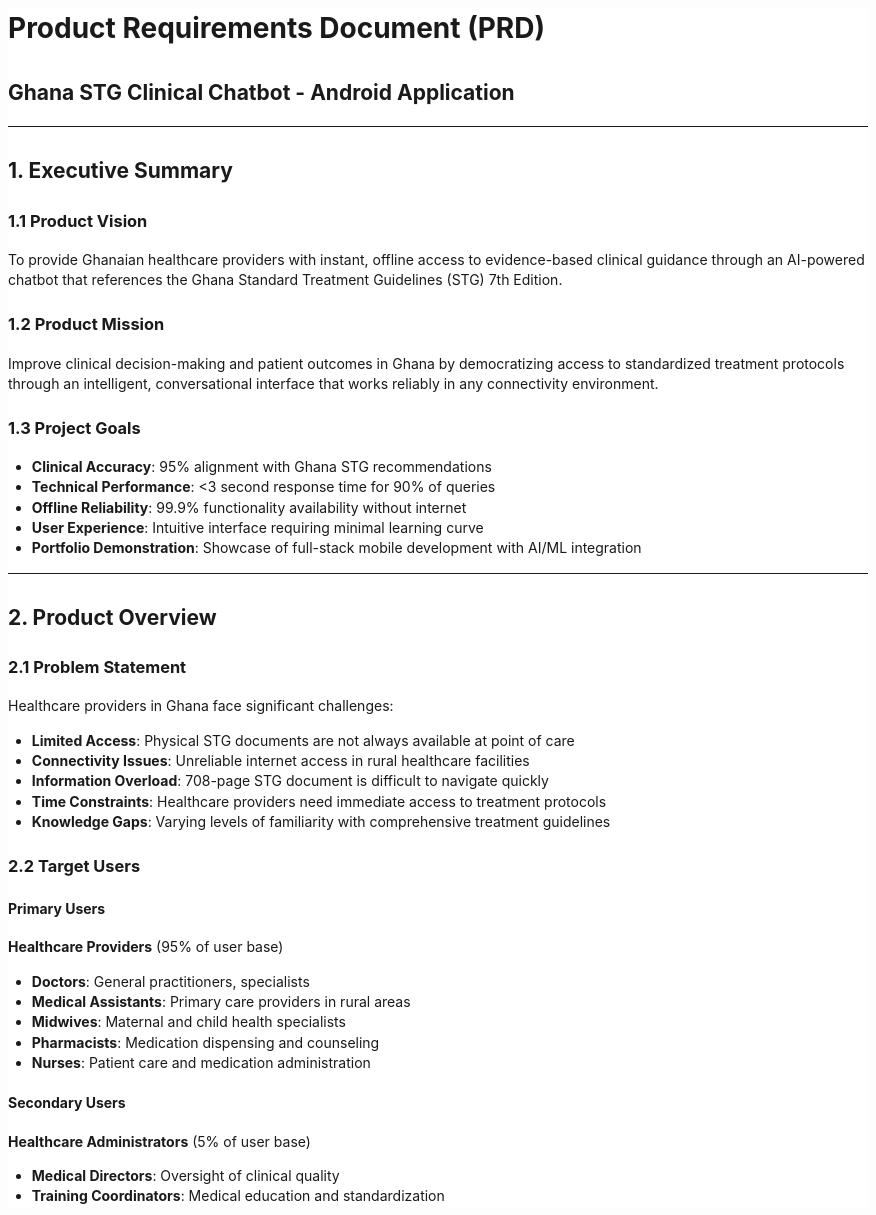 # Product Requirements Document (PRD)
## Ghana STG Clinical Chatbot - Android Application

---

## 1. Executive Summary

### 1.1 Product Vision
To provide Ghanaian healthcare providers with instant, offline access to evidence-based clinical guidance through an AI-powered chatbot that references the Ghana Standard Treatment Guidelines (STG) 7th Edition.

### 1.2 Product Mission
Improve clinical decision-making and patient outcomes in Ghana by democratizing access to standardized treatment protocols through an intelligent, conversational interface that works reliably in any connectivity environment.

### 1.3 Project Goals
- **Clinical Accuracy**: 95% alignment with Ghana STG recommendations
- **Technical Performance**: <3 second response time for 90% of queries
- **Offline Reliability**: 99.9% functionality availability without internet
- **User Experience**: Intuitive interface requiring minimal learning curve
- **Portfolio Demonstration**: Showcase of full-stack mobile development with AI/ML integration

---

## 2. Product Overview

### 2.1 Problem Statement
Healthcare providers in Ghana face significant challenges:
- **Limited Access**: Physical STG documents are not always available at point of care
- **Connectivity Issues**: Unreliable internet access in rural healthcare facilities
- **Information Overload**: 708-page STG document is difficult to navigate quickly
- **Time Constraints**: Healthcare providers need immediate access to treatment protocols
- **Knowledge Gaps**: Varying levels of familiarity with comprehensive treatment guidelines

### 2.2 Target Users

#### Primary Users
**Healthcare Providers** (95% of user base)
- **Doctors**: General practitioners, specialists
- **Medical Assistants**: Primary care providers in rural areas
- **Midwives**: Maternal and child health specialists
- **Pharmacists**: Medication dispensing and counseling
- **Nurses**: Patient care and medication administration

#### Secondary Users
**Healthcare Administrators** (5% of user base)
- **Medical Directors**: Oversight of clinical quality
- **Training Coordinators**: Medical education and standardization
